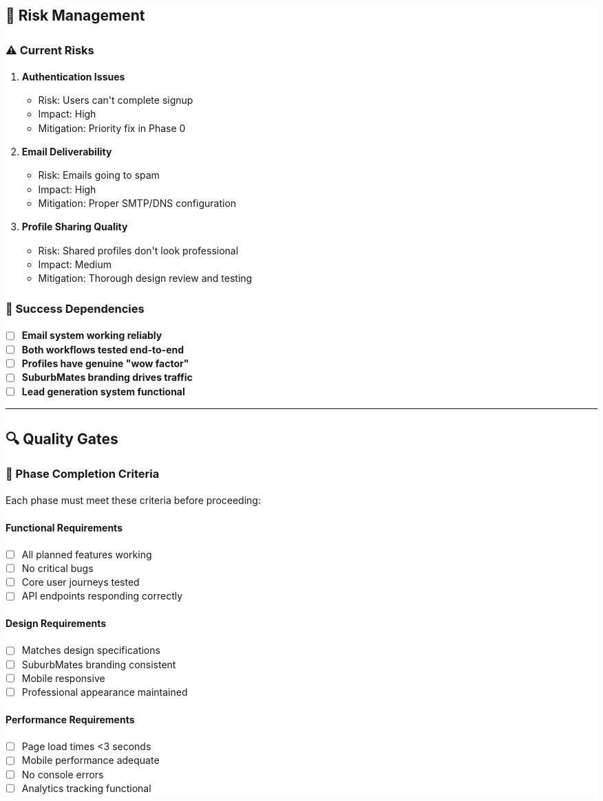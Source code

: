 ## 🚨 Risk Management

### ⚠️ Current Risks
1. **Authentication Issues** 
   - Risk: Users can't complete signup
   - Impact: High
   - Mitigation: Priority fix in Phase 0

2. **Email Deliverability**
   - Risk: Emails going to spam
   - Impact: High  
   - Mitigation: Proper SMTP/DNS configuration

3. **Profile Sharing Quality**
   - Risk: Shared profiles don't look professional
   - Impact: Medium
   - Mitigation: Thorough design review and testing

### 🎯 Success Dependencies
- [ ] **Email system working reliably**
- [ ] **Both workflows tested end-to-end**  
- [ ] **Profiles have genuine "wow factor"**
- [ ] **SuburbMates branding drives traffic**
- [ ] **Lead generation system functional**

---

## 🔍 Quality Gates

### 🚪 Phase Completion Criteria
Each phase must meet these criteria before proceeding:

#### Functional Requirements
- [ ] All planned features working
- [ ] No critical bugs
- [ ] Core user journeys tested
- [ ] API endpoints responding correctly

#### Design Requirements  
- [ ] Matches design specifications
- [ ] SuburbMates branding consistent
- [ ] Mobile responsive
- [ ] Professional appearance maintained

#### Performance Requirements
- [ ] Page load times <3 seconds
- [ ] Mobile performance adequate
- [ ] No console errors
- [ ] Analytics tracking functional
